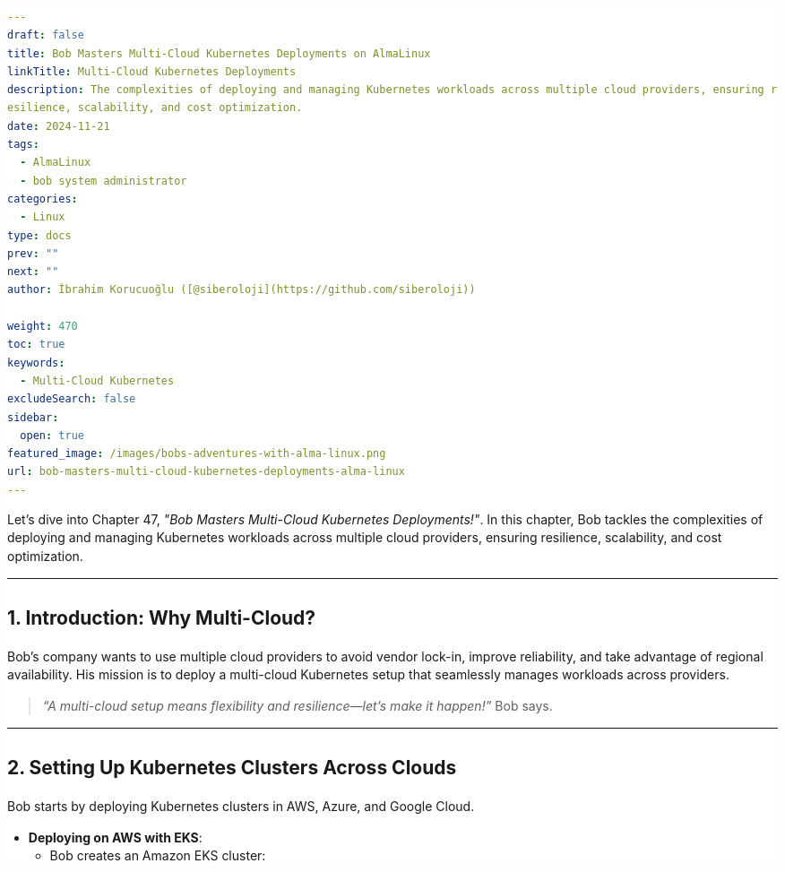 ```yaml
---
draft: false
title: Bob Masters Multi-Cloud Kubernetes Deployments on AlmaLinux
linkTitle: Multi-Cloud Kubernetes Deployments
description: The complexities of deploying and managing Kubernetes workloads across multiple cloud providers, ensuring resilience, scalability, and cost optimization.
date: 2024-11-21
tags:
  - AlmaLinux
  - bob system administrator
categories:
  - Linux
type: docs
prev: ""
next: ""
author: İbrahim Korucuoğlu ([@siberoloji](https://github.com/siberoloji))

weight: 470
toc: true
keywords:
  - Multi-Cloud Kubernetes
excludeSearch: false
sidebar:
  open: true
featured_image: /images/bobs-adventures-with-alma-linux.png
url: bob-masters-multi-cloud-kubernetes-deployments-alma-linux
---
```

Let’s dive into Chapter 47, *"Bob Masters Multi-Cloud Kubernetes Deployments!"*. In this chapter, Bob tackles the complexities of deploying and managing Kubernetes workloads across multiple cloud providers, ensuring resilience, scalability, and cost optimization.

---

## **1. Introduction: Why Multi-Cloud?**

Bob’s company wants to use multiple cloud providers to avoid vendor lock-in, improve reliability, and take advantage of regional availability. His mission is to deploy a multi-cloud Kubernetes setup that seamlessly manages workloads across providers.

> *“A multi-cloud setup means flexibility and resilience—let’s make it happen!”* Bob says.

---

## **2. Setting Up Kubernetes Clusters Across Clouds**

Bob starts by deploying Kubernetes clusters in AWS, Azure, and Google Cloud.

- **Deploying on AWS with EKS**:
  - Bob creates an Amazon EKS cluster:
